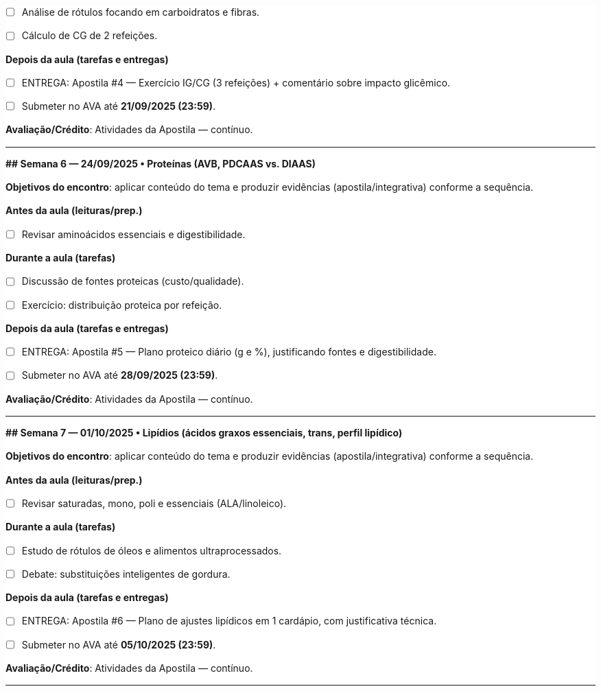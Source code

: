 - [ ] Análise de rótulos focando em carboidratos e fibras.

- [ ] Cálculo de CG de 2 refeições.

****Depois da aula (tarefas e entregas)****

- [ ] ENTREGA: Apostila #4 — Exercício IG/CG (3 refeições) + comentário sobre impacto glicêmico.

- [ ] Submeter no AVA até ****21/09/2025 (23:59)****.

****Avaliação/Crédito****: Atividades da Apostila — contínuo.

---

**## Semana 6 — 24/09/2025 • Proteínas (AVB, PDCAAS vs. DIAAS)**

****Objetivos do encontro****: aplicar conteúdo do tema e produzir evidências (apostila/integrativa) conforme a sequência.

****Antes da aula (leituras/prep.)****

- [ ] Revisar aminoácidos essenciais e digestibilidade.

****Durante a aula (tarefas)****

- [ ] Discussão de fontes proteicas (custo/qualidade).

- [ ] Exercício: distribuição proteica por refeição.

****Depois da aula (tarefas e entregas)****

- [ ] ENTREGA: Apostila #5 — Plano proteico diário (g e %), justificando fontes e digestibilidade.

- [ ] Submeter no AVA até ****28/09/2025 (23:59)****.

****Avaliação/Crédito****: Atividades da Apostila — contínuo.

---

**## Semana 7 — 01/10/2025 • Lipídios (ácidos graxos essenciais, trans, perfil lipídico)**

****Objetivos do encontro****: aplicar conteúdo do tema e produzir evidências (apostila/integrativa) conforme a sequência.

****Antes da aula (leituras/prep.)****

- [ ] Revisar saturadas, mono, poli e essenciais (ALA/linoleico).

****Durante a aula (tarefas)****

- [ ] Estudo de rótulos de óleos e alimentos ultraprocessados.

- [ ] Debate: substituições inteligentes de gordura.

****Depois da aula (tarefas e entregas)****

- [ ] ENTREGA: Apostila #6 — Plano de ajustes lipídicos em 1 cardápio, com justificativa técnica.

- [ ] Submeter no AVA até ****05/10/2025 (23:59)****.

****Avaliação/Crédito****: Atividades da Apostila — contínuo.

---
